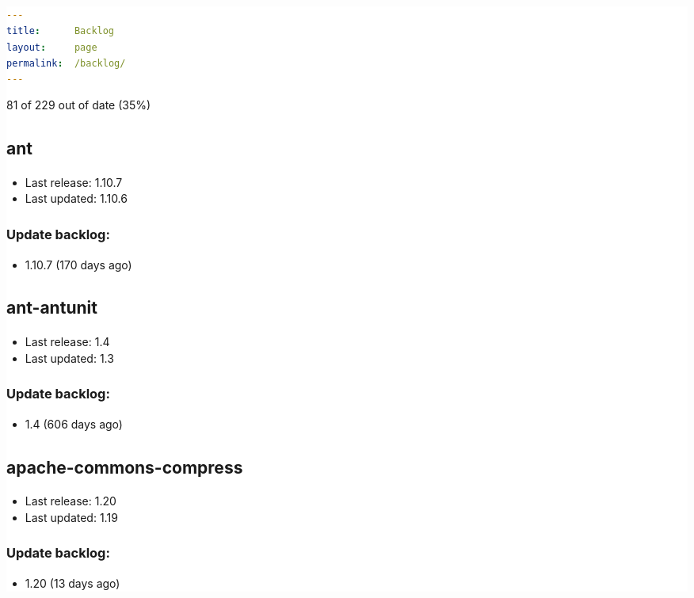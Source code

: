 ```yaml
---
title:      Backlog
layout:     page
permalink:  /backlog/
---
```


81 of 229 out of date (35%)






## ant
- Last release: 1.10.7
- Last updated: 1.10.6

### Update backlog:


- 1.10.7 (170 days ago)



## ant-antunit
- Last release: 1.4
- Last updated: 1.3

### Update backlog:


- 1.4 (606 days ago)










## apache-commons-compress
- Last release: 1.20
- Last updated: 1.19

### Update backlog:


- 1.20 (13 days ago)











